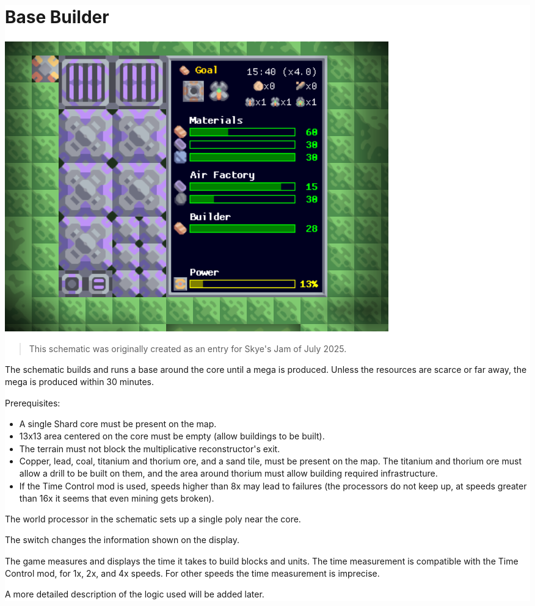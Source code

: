 # Base Builder

![Screenshot of the schematics in action](BaseBuilder.png)

> This schematic was originally created as an entry for Skye's Jam of July 2025.

The schematic builds and runs a base around the core until a mega is produced. Unless the resources are scarce or far away, the mega is produced within 30 minutes.

Prerequisites:

* A single Shard core must be present on the map.
* 13x13 area centered on the core must be empty (allow buildings to be built).
* The terrain must not block the multiplicative reconstructor's exit. 
* Copper, lead, coal, titanium and thorium ore, and a sand tile, must be present on the map. The titanium and thorium ore must allow a drill to be built on them, and the area around thorium must allow building required infrastructure.
* If the Time Control mod is used, speeds higher than 8x may lead to failures (the processors do not keep up, at speeds greater than 16x it seems that even mining gets broken).

The world processor in the schematic sets up a single poly near the core.

The switch changes the information shown on the display.

The game measures and displays the time it takes to build blocks and units. The time measurement is compatible with the Time Control mod, for 1x, 2x, and 4x speeds. For other speeds the time measurement is imprecise. 

A more detailed description of the logic used will be added later.
